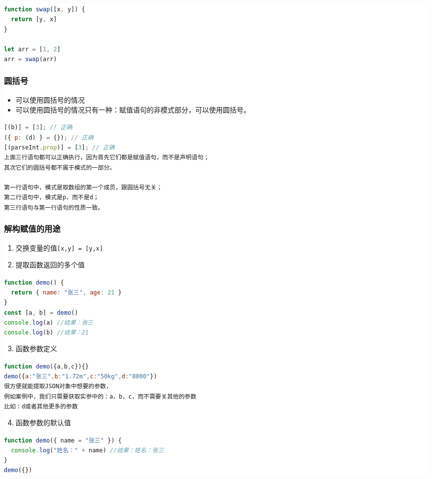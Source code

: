 ```js
function swap([x, y]) {
  return [y, x]
}

let arr = [1, 2]
arr = swap(arr)
```

### 圆括号

- 可以使用圆括号的情况
- 可以使用圆括号的情况只有一种：赋值语句的非模式部分，可以使用圆括号。

```js
[(b)] = [3]; // 正确
({ p: (d) } = {}); // 正确
[(parseInt.prop)] = [3]; // 正确
上面三行语句都可以正确执行，因为首先它们都是赋值语句，而不是声明语句；
其次它们的圆括号都不属于模式的一部分。

第一行语句中，模式是取数组的第一个成员，跟圆括号无关；
第二行语句中，模式是p，而不是d；
第三行语句与第一行语句的性质一致。
```

### 解构赋值的用途

1. 交换变量的值`[x,y] = [y,x]`

2. 提取函数返回的多个值

```js
function demo() {
  return { name: "张三", age: 21 }
}
const [a, b] = demo()
console.log(a) //结果：张三
console.log(b) //结果：21
```

3. 函数参数定义

```js
function demo({a,b,c}){}
demo({a:"张三",b:"1.72m",c:"50kg",d:"8000"})
很方便就能提取JSON对象中想要的参数，
例如案例中，我们只需要获取实参中的：a，b，c，而不需要关其他的参数
比如：d或者其他更多的参数
```

4. 函数参数的默认值

```js
function demo({ name = "张三" }) {
  console.log("姓名：" + name) //结果：姓名：张三
}
demo({})
```
